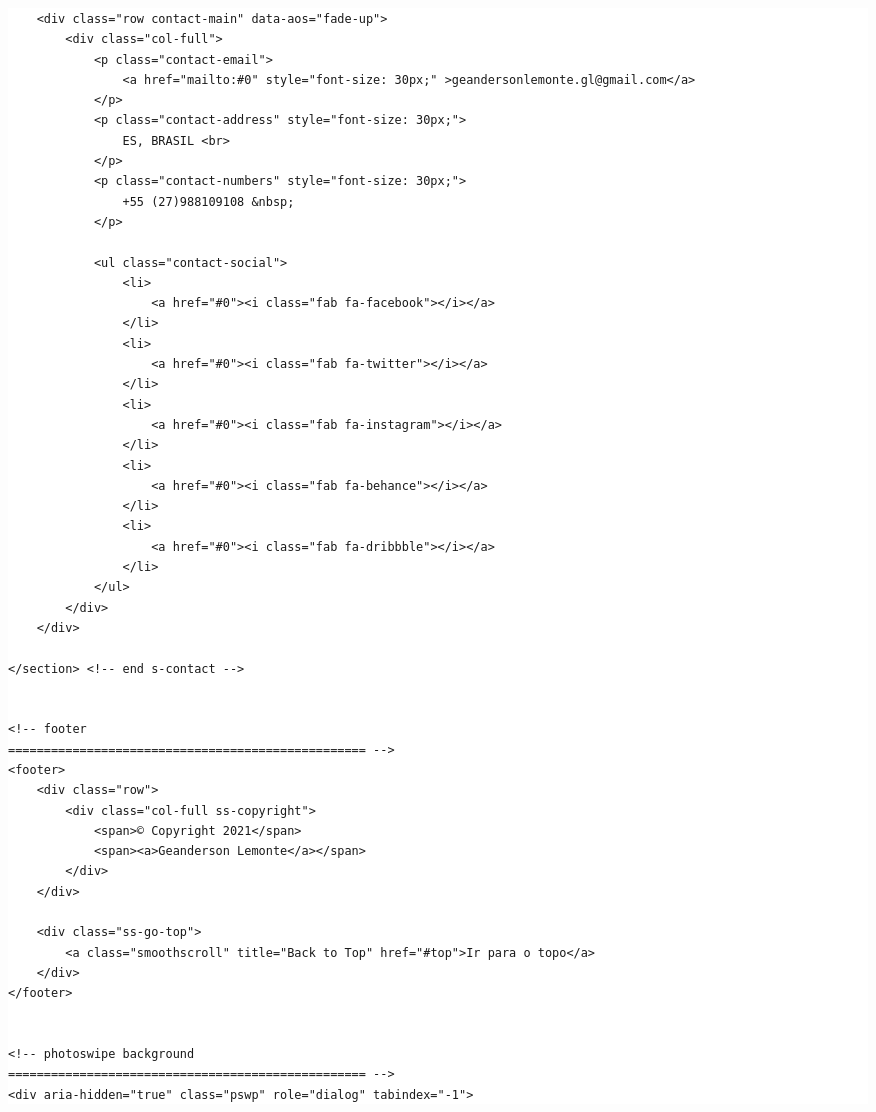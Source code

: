         <div class="row contact-main" data-aos="fade-up">
            <div class="col-full">
                <p class="contact-email">
                    <a href="mailto:#0" style="font-size: 30px;" >geandersonlemonte.gl@gmail.com</a>
                </p>
                <p class="contact-address" style="font-size: 30px;">
                    ES, BRASIL <br>
                </p>
                <p class="contact-numbers" style="font-size: 30px;">
                    +55 (27)988109108 &nbsp; 
                </p>

                <ul class="contact-social">
                    <li>
                        <a href="#0"><i class="fab fa-facebook"></i></a>
                    </li>
                    <li>
                        <a href="#0"><i class="fab fa-twitter"></i></a>
                    </li>
                    <li>
                        <a href="#0"><i class="fab fa-instagram"></i></a>
                    </li>
                    <li>
                        <a href="#0"><i class="fab fa-behance"></i></a>
                    </li>
                    <li>
                        <a href="#0"><i class="fab fa-dribbble"></i></a>
                    </li>
                </ul>
            </div>
        </div>

    </section> <!-- end s-contact -->


    <!-- footer
    ================================================== -->
    <footer>
        <div class="row">
            <div class="col-full ss-copyright">
                <span>© Copyright 2021</span>
                <span><a>Geanderson Lemonte</a></span>
            </div>
        </div>

        <div class="ss-go-top">
            <a class="smoothscroll" title="Back to Top" href="#top">Ir para o topo</a>
        </div>
    </footer>


    <!-- photoswipe background
    ================================================== -->
    <div aria-hidden="true" class="pswp" role="dialog" tabindex="-1">
